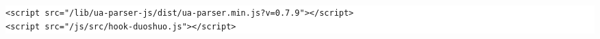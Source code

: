   
  

  
  <script type="text/javascript" src="/js/src/scrollspy.js?v=5.1.0"></script>
<script type="text/javascript" src="/js/src/post-details.js?v=5.1.0"></script>



  


  <script type="text/javascript" src="/js/src/bootstrap.js?v=5.1.0"></script>



  

  
    
  

  <script type="text/javascript">
    var duoshuoQuery = {short_name:"lrrui"};
    (function() {
      var ds = document.createElement('script');
      ds.type = 'text/javascript';ds.async = true;
      ds.id = 'duoshuo-script';
      ds.src = (document.location.protocol == 'https:' ? 'https:' : 'http:') + '//static.duoshuo.com/embed.js';
      ds.charset = 'UTF-8';
      (document.getElementsByTagName('head')[0]
      || document.getElementsByTagName('body')[0]).appendChild(ds);
    })();
  </script>

  
    
    
    <script src="/lib/ua-parser-js/dist/ua-parser.min.js?v=0.7.9"></script>
    <script src="/js/src/hook-duoshuo.js"></script>
  













  
  
  <script type="text/javascript">
    // Popup Window;
    var isfetched = false;
    // Search DB path;
    var search_path = "search.xml";
    if (search_path.length == 0) {
      search_path = "search.xml";
    }
    var path = "/" + search_path;
    // monitor main search box;
